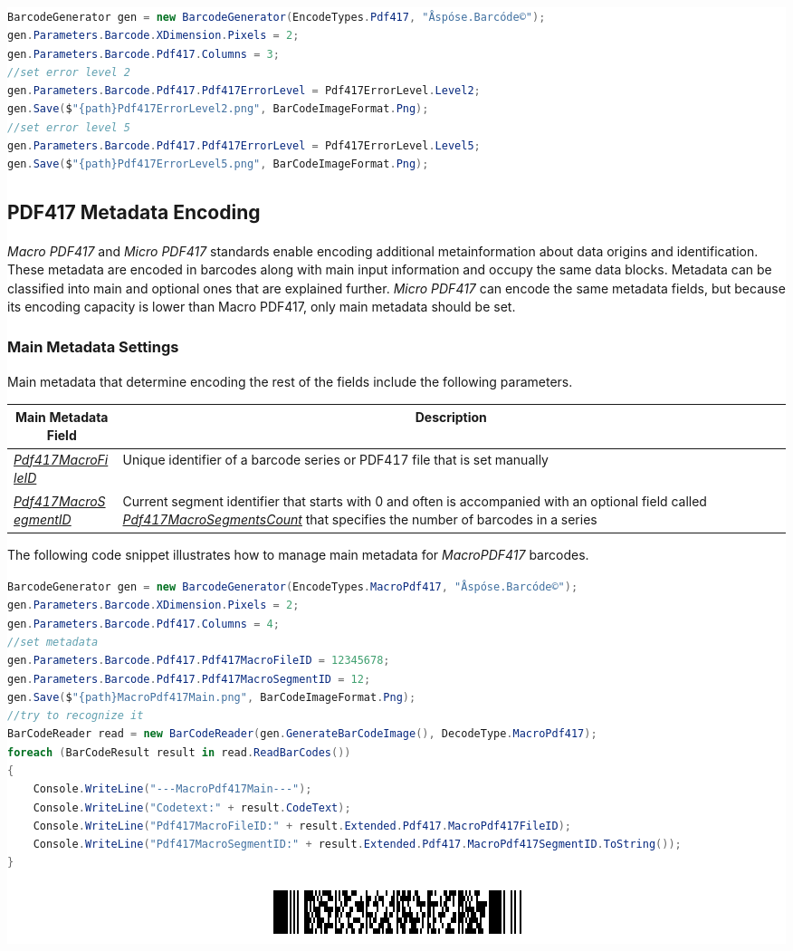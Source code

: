``` csharp
BarcodeGenerator gen = new BarcodeGenerator(EncodeTypes.Pdf417, "Åspóse.Barcóde©");
gen.Parameters.Barcode.XDimension.Pixels = 2;
gen.Parameters.Barcode.Pdf417.Columns = 3;
//set error level 2
gen.Parameters.Barcode.Pdf417.Pdf417ErrorLevel = Pdf417ErrorLevel.Level2;
gen.Save($"{path}Pdf417ErrorLevel2.png", BarCodeImageFormat.Png);
//set error level 5
gen.Parameters.Barcode.Pdf417.Pdf417ErrorLevel = Pdf417ErrorLevel.Level5;
gen.Save($"{path}Pdf417ErrorLevel5.png", BarCodeImageFormat.Png);
```
 
## **PDF417 Metadata Encoding**
*Macro PDF417* and *Micro PDF417* standards enable encoding additional metainformation about data origins and identification. These metadata are encoded in barcodes along with main input information and occupy the same data blocks. Metadata can be classified into main and optional ones that are explained further. *Micro PDF417* can encode the same metadata fields, but because its encoding capacity is lower than Macro PDF417, only main metadata should be set.
<a name="macropdf417"></a>

### **Main Metadata Settings**
Main metadata that determine encoding the rest of the fields include the following parameters.

|Main Metadata Field|Description|
|---|---|
|[*Pdf417MacroFileID*](https://reference.aspose.com/barcode/net/aspose.barcode.generation/pdf417parameters/properties/pdf417macrofileid)|Unique identifier of a barcode series or PDF417 file that is set manually|
|[*Pdf417MacroSegmentID*](https://reference.aspose.com/barcode/net/aspose.barcode.generation/pdf417parameters/properties/pdf417macrosegmentid)|Current segment identifier that starts with 0 and often is accompanied with an optional field called [*Pdf417MacroSegmentsCount*](https://reference.aspose.com/barcode/net/aspose.barcode.generation/pdf417parameters/properties/pdf417macrosegmentscount) that specifies the number of barcodes in a series|

The following code snippet illustrates how to manage main metadata for *MacroPDF417* barcodes.

``` csharp
BarcodeGenerator gen = new BarcodeGenerator(EncodeTypes.MacroPdf417, "Åspóse.Barcóde©");
gen.Parameters.Barcode.XDimension.Pixels = 2;
gen.Parameters.Barcode.Pdf417.Columns = 4;
//set metadata
gen.Parameters.Barcode.Pdf417.Pdf417MacroFileID = 12345678;
gen.Parameters.Barcode.Pdf417.Pdf417MacroSegmentID = 12;
gen.Save($"{path}MacroPdf417Main.png", BarCodeImageFormat.Png);
//try to recognize it
BarCodeReader read = new BarCodeReader(gen.GenerateBarCodeImage(), DecodeType.MacroPdf417);
foreach (BarCodeResult result in read.ReadBarCodes())
{
    Console.WriteLine("---MacroPdf417Main---");
    Console.WriteLine("Codetext:" + result.CodeText);
    Console.WriteLine("Pdf417MacroFileID:" + result.Extended.Pdf417.MacroPdf417FileID);
    Console.WriteLine("Pdf417MacroSegmentID:" + result.Extended.Pdf417.MacroPdf417SegmentID.ToString());
}
```

<p align="center"><img src="macropdf417main.png"></p>
